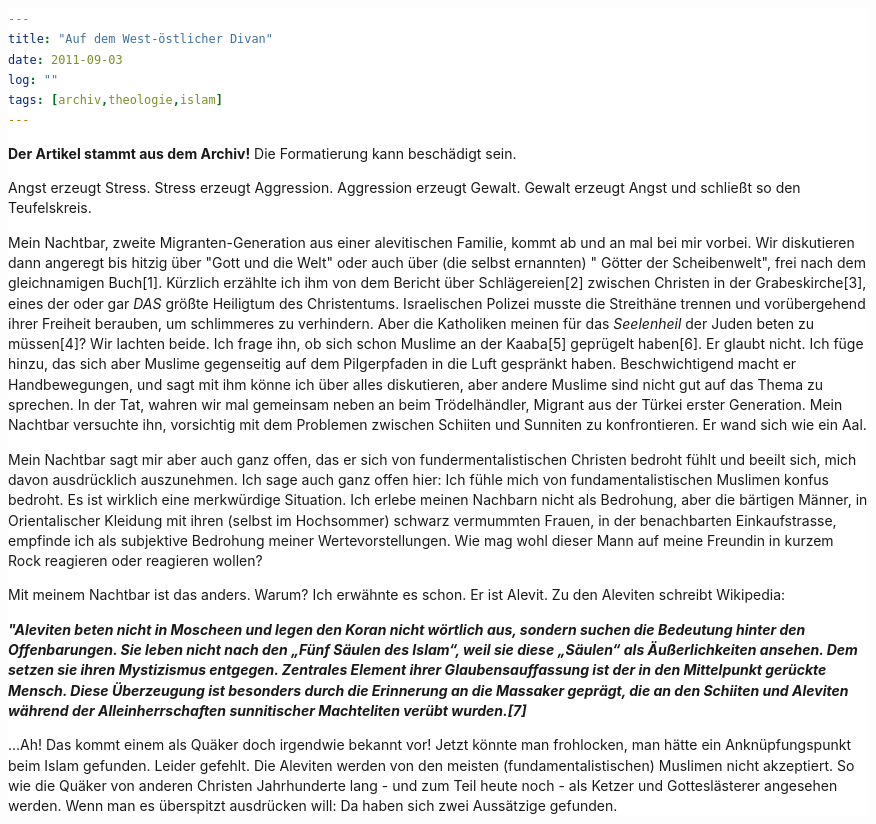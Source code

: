 ```yaml
---
title: "Auf dem West-östlicher Divan"
date: 2011-09-03
log: ""
tags: [archiv,theologie,islam]
---
```

**Der Artikel stammt aus dem Archiv!** Die Formatierung kann beschädigt sein.


Angst erzeugt Stress. Stress erzeugt Aggression. Aggression erzeugt Gewalt. Gewalt erzeugt Angst und schließt so den Teufelskreis.


Mein Nachtbar, zweite Migranten-Generation aus einer alevitischen Familie, kommt ab und an mal bei mir vorbei. Wir diskutieren dann angeregt bis hitzig über "Gott und die Welt" oder auch über (die selbst ernannten) " Götter der Scheibenwelt", frei nach dem gleichnamigen Buch[1]. Kürzlich erzählte ich ihm von dem Bericht über Schlägereien[2] zwischen Christen in der Grabeskirche[3], eines der oder gar <i>DAS</i> größte Heiligtum des Christentums. Israelischen Polizei musste die Streithäne trennen und vorübergehend ihrer Freiheit berauben, um schlimmeres zu verhindern. Aber die Katholiken meinen für das <i>Seelenheil</i> der Juden beten zu müssen[4]? Wir lachten beide. Ich frage ihn, ob sich schon Muslime an der Kaaba[5] geprügelt haben[6]. Er glaubt nicht. Ich füge hinzu, das sich aber Muslime gegenseitig auf dem Pilgerpfaden in die Luft gespränkt haben. Beschwichtigend macht er Handbewegungen, und sagt mit ihm könne ich über alles diskutieren, aber andere Muslime sind nicht gut auf das Thema zu sprechen. In der Tat, wahren wir mal gemeinsam neben an beim Trödelhändler, Migrant aus der Türkei erster Generation. Mein Nachtbar versuchte ihn, vorsichtig mit dem Problemen zwischen Schiiten und Sunniten zu konfrontieren. Er wand sich wie ein Aal. 


Mein Nachtbar sagt mir aber auch ganz offen, das er sich von fundermentalistischen Christen bedroht fühlt und beeilt sich, mich davon ausdrücklich auszunehmen. Ich sage auch ganz offen hier: Ich fühle mich von fundamentalistischen Muslimen konfus bedroht. Es ist wirklich eine merkwürdige Situation. Ich erlebe meinen Nachbarn nicht als Bedrohung, aber die bärtigen Männer, in Orientalischer Kleidung mit ihren (selbst im Hochsommer) schwarz vermummten Frauen, in der benachbarten Einkaufstrasse, empfinde ich als subjektive Bedrohung meiner Wertevorstellungen. Wie mag wohl dieser Mann auf meine Freundin in kurzem Rock reagieren oder reagieren wollen?


Mit meinem Nachtbar ist das anders. Warum? Ich erwähnte es schon. Er ist Alevit. Zu den Aleviten schreibt Wikipedia:


**<i>"Aleviten beten nicht in Moscheen und legen den Koran nicht wörtlich aus, sondern suchen die Bedeutung hinter den Offenbarungen. Sie leben nicht nach den „Fünf Säulen des Islam“, weil sie diese „Säulen“ als Äußerlichkeiten ansehen. Dem setzen sie ihren Mystizismus entgegen. Zentrales Element ihrer Glaubensauffassung ist der in den Mittelpunkt gerückte Mensch. Diese Überzeugung ist besonders durch die Erinnerung an die Massaker geprägt, die an den Schiiten und Aleviten während der Alleinherrschaften sunnitischer Machteliten verübt wurden.[7] </i>**


...Ah! Das kommt einem als Quäker doch irgendwie bekannt vor! Jetzt könnte man frohlocken, man hätte ein Anknüpfungspunkt beim Islam gefunden. Leider gefehlt. Die Aleviten werden von den meisten (fundamentalistischen) Muslimen nicht akzeptiert. So wie die Quäker von anderen Christen Jahrhunderte lang - und zum Teil heute noch - als Ketzer und Gotteslästerer angesehen werden. Wenn man es überspitzt ausdrücken will: Da haben sich zwei Aussätzige gefunden.  
